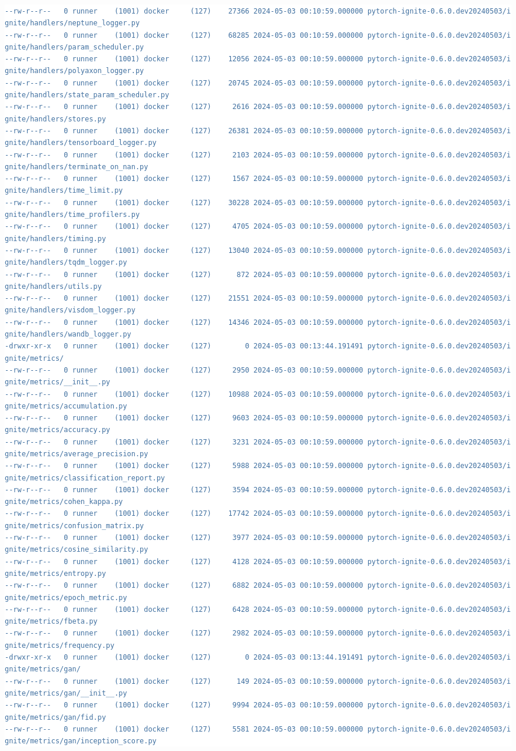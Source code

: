 ```diff
--rw-r--r--   0 runner    (1001) docker     (127)    27366 2024-05-03 00:10:59.000000 pytorch-ignite-0.6.0.dev20240503/ignite/handlers/neptune_logger.py
--rw-r--r--   0 runner    (1001) docker     (127)    68285 2024-05-03 00:10:59.000000 pytorch-ignite-0.6.0.dev20240503/ignite/handlers/param_scheduler.py
--rw-r--r--   0 runner    (1001) docker     (127)    12056 2024-05-03 00:10:59.000000 pytorch-ignite-0.6.0.dev20240503/ignite/handlers/polyaxon_logger.py
--rw-r--r--   0 runner    (1001) docker     (127)    20745 2024-05-03 00:10:59.000000 pytorch-ignite-0.6.0.dev20240503/ignite/handlers/state_param_scheduler.py
--rw-r--r--   0 runner    (1001) docker     (127)     2616 2024-05-03 00:10:59.000000 pytorch-ignite-0.6.0.dev20240503/ignite/handlers/stores.py
--rw-r--r--   0 runner    (1001) docker     (127)    26381 2024-05-03 00:10:59.000000 pytorch-ignite-0.6.0.dev20240503/ignite/handlers/tensorboard_logger.py
--rw-r--r--   0 runner    (1001) docker     (127)     2103 2024-05-03 00:10:59.000000 pytorch-ignite-0.6.0.dev20240503/ignite/handlers/terminate_on_nan.py
--rw-r--r--   0 runner    (1001) docker     (127)     1567 2024-05-03 00:10:59.000000 pytorch-ignite-0.6.0.dev20240503/ignite/handlers/time_limit.py
--rw-r--r--   0 runner    (1001) docker     (127)    30228 2024-05-03 00:10:59.000000 pytorch-ignite-0.6.0.dev20240503/ignite/handlers/time_profilers.py
--rw-r--r--   0 runner    (1001) docker     (127)     4705 2024-05-03 00:10:59.000000 pytorch-ignite-0.6.0.dev20240503/ignite/handlers/timing.py
--rw-r--r--   0 runner    (1001) docker     (127)    13040 2024-05-03 00:10:59.000000 pytorch-ignite-0.6.0.dev20240503/ignite/handlers/tqdm_logger.py
--rw-r--r--   0 runner    (1001) docker     (127)      872 2024-05-03 00:10:59.000000 pytorch-ignite-0.6.0.dev20240503/ignite/handlers/utils.py
--rw-r--r--   0 runner    (1001) docker     (127)    21551 2024-05-03 00:10:59.000000 pytorch-ignite-0.6.0.dev20240503/ignite/handlers/visdom_logger.py
--rw-r--r--   0 runner    (1001) docker     (127)    14346 2024-05-03 00:10:59.000000 pytorch-ignite-0.6.0.dev20240503/ignite/handlers/wandb_logger.py
-drwxr-xr-x   0 runner    (1001) docker     (127)        0 2024-05-03 00:13:44.191491 pytorch-ignite-0.6.0.dev20240503/ignite/metrics/
--rw-r--r--   0 runner    (1001) docker     (127)     2950 2024-05-03 00:10:59.000000 pytorch-ignite-0.6.0.dev20240503/ignite/metrics/__init__.py
--rw-r--r--   0 runner    (1001) docker     (127)    10988 2024-05-03 00:10:59.000000 pytorch-ignite-0.6.0.dev20240503/ignite/metrics/accumulation.py
--rw-r--r--   0 runner    (1001) docker     (127)     9603 2024-05-03 00:10:59.000000 pytorch-ignite-0.6.0.dev20240503/ignite/metrics/accuracy.py
--rw-r--r--   0 runner    (1001) docker     (127)     3231 2024-05-03 00:10:59.000000 pytorch-ignite-0.6.0.dev20240503/ignite/metrics/average_precision.py
--rw-r--r--   0 runner    (1001) docker     (127)     5988 2024-05-03 00:10:59.000000 pytorch-ignite-0.6.0.dev20240503/ignite/metrics/classification_report.py
--rw-r--r--   0 runner    (1001) docker     (127)     3594 2024-05-03 00:10:59.000000 pytorch-ignite-0.6.0.dev20240503/ignite/metrics/cohen_kappa.py
--rw-r--r--   0 runner    (1001) docker     (127)    17742 2024-05-03 00:10:59.000000 pytorch-ignite-0.6.0.dev20240503/ignite/metrics/confusion_matrix.py
--rw-r--r--   0 runner    (1001) docker     (127)     3977 2024-05-03 00:10:59.000000 pytorch-ignite-0.6.0.dev20240503/ignite/metrics/cosine_similarity.py
--rw-r--r--   0 runner    (1001) docker     (127)     4128 2024-05-03 00:10:59.000000 pytorch-ignite-0.6.0.dev20240503/ignite/metrics/entropy.py
--rw-r--r--   0 runner    (1001) docker     (127)     6882 2024-05-03 00:10:59.000000 pytorch-ignite-0.6.0.dev20240503/ignite/metrics/epoch_metric.py
--rw-r--r--   0 runner    (1001) docker     (127)     6428 2024-05-03 00:10:59.000000 pytorch-ignite-0.6.0.dev20240503/ignite/metrics/fbeta.py
--rw-r--r--   0 runner    (1001) docker     (127)     2982 2024-05-03 00:10:59.000000 pytorch-ignite-0.6.0.dev20240503/ignite/metrics/frequency.py
-drwxr-xr-x   0 runner    (1001) docker     (127)        0 2024-05-03 00:13:44.191491 pytorch-ignite-0.6.0.dev20240503/ignite/metrics/gan/
--rw-r--r--   0 runner    (1001) docker     (127)      149 2024-05-03 00:10:59.000000 pytorch-ignite-0.6.0.dev20240503/ignite/metrics/gan/__init__.py
--rw-r--r--   0 runner    (1001) docker     (127)     9994 2024-05-03 00:10:59.000000 pytorch-ignite-0.6.0.dev20240503/ignite/metrics/gan/fid.py
--rw-r--r--   0 runner    (1001) docker     (127)     5581 2024-05-03 00:10:59.000000 pytorch-ignite-0.6.0.dev20240503/ignite/metrics/gan/inception_score.py
```